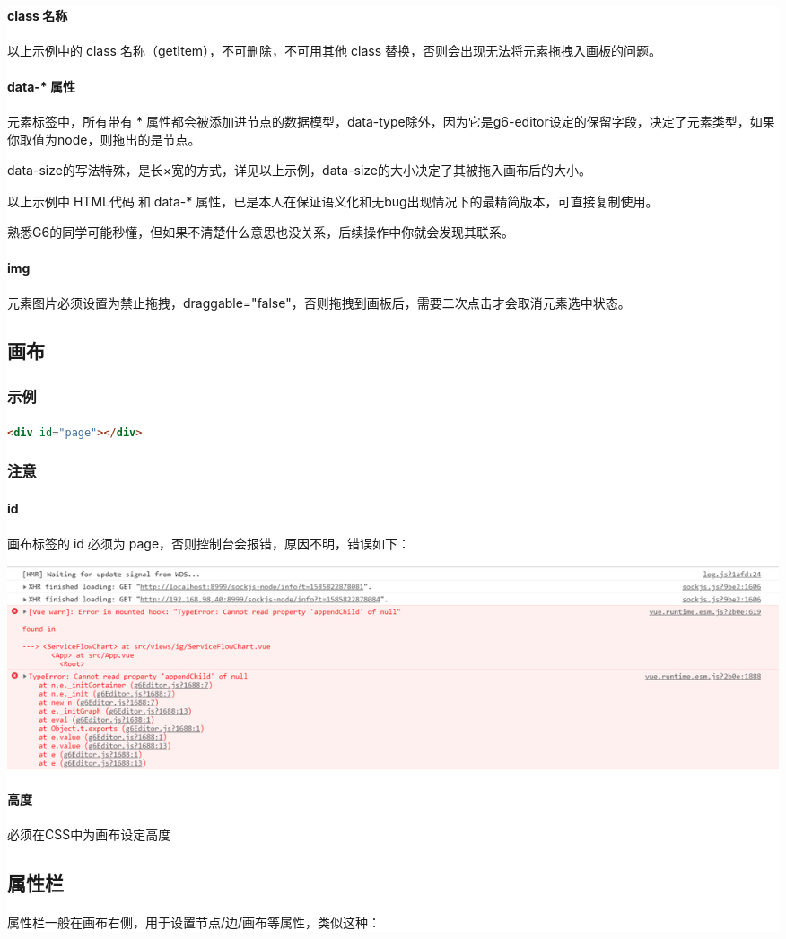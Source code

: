 #### class 名称

以上示例中的 class 名称（getItem），不可删除，不可用其他 class 替换，否则会出现无法将元素拖拽入画板的问题。

#### data-* 属性

元素标签中，所有带有 * 属性都会被添加进节点的数据模型，data-type除外，因为它是g6-editor设定的保留字段，决定了元素类型，如果你取值为node，则拖出的是节点。

data-size的写法特殊，是长×宽的方式，详见以上示例，data-size的大小决定了其被拖入画布后的大小。

以上示例中 HTML代码 和 data-* 属性，已是本人在保证语义化和无bug出现情况下的最精简版本，可直接复制使用。

熟悉G6的同学可能秒懂，但如果不清楚什么意思也没关系，后续操作中你就会发现其联系。

#### img

元素图片必须设置为禁止拖拽，draggable="false"，否则拖拽到画板后，需要二次点击才会取消元素选中状态。

## 画布

### 示例

```html
<div id="page"></div>
```

### 注意

#### id

画布标签的 id 必须为 page，否则控制台会报错，原因不明，错误如下：

![image-20200402182150873](g6-editor.assets/image-20200402182150873.png)

#### 高度

必须在CSS中为画布设定高度

## 属性栏

属性栏一般在画布右侧，用于设置节点/边/画布等属性，类似这种：

